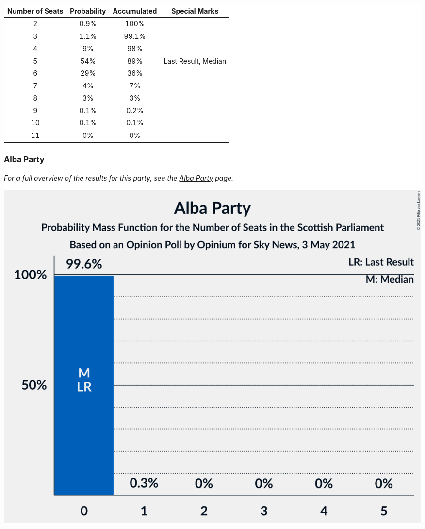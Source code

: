 | Number of Seats | Probability | Accumulated | Special Marks |
|:---------------:|:-----------:|:-----------:|:-------------:|
| 2 | 0.9% | 100% |  |
| 3 | 1.1% | 99.1% |  |
| 4 | 9% | 98% |  |
| 5 | 54% | 89% | Last Result, Median |
| 6 | 29% | 36% |  |
| 7 | 4% | 7% |  |
| 8 | 3% | 3% |  |
| 9 | 0.1% | 0.2% |  |
| 10 | 0.1% | 0.1% |  |
| 11 | 0% | 0% |  |

### Alba Party

*For a full overview of the results for this party, see the [Alba Party](party-albaparty.html) page.*

![Graph with seats probability mass function not yet produced](2021-05-03-Opinium-seats-pmf-albaparty.png "Seats Probability Mass Function")
